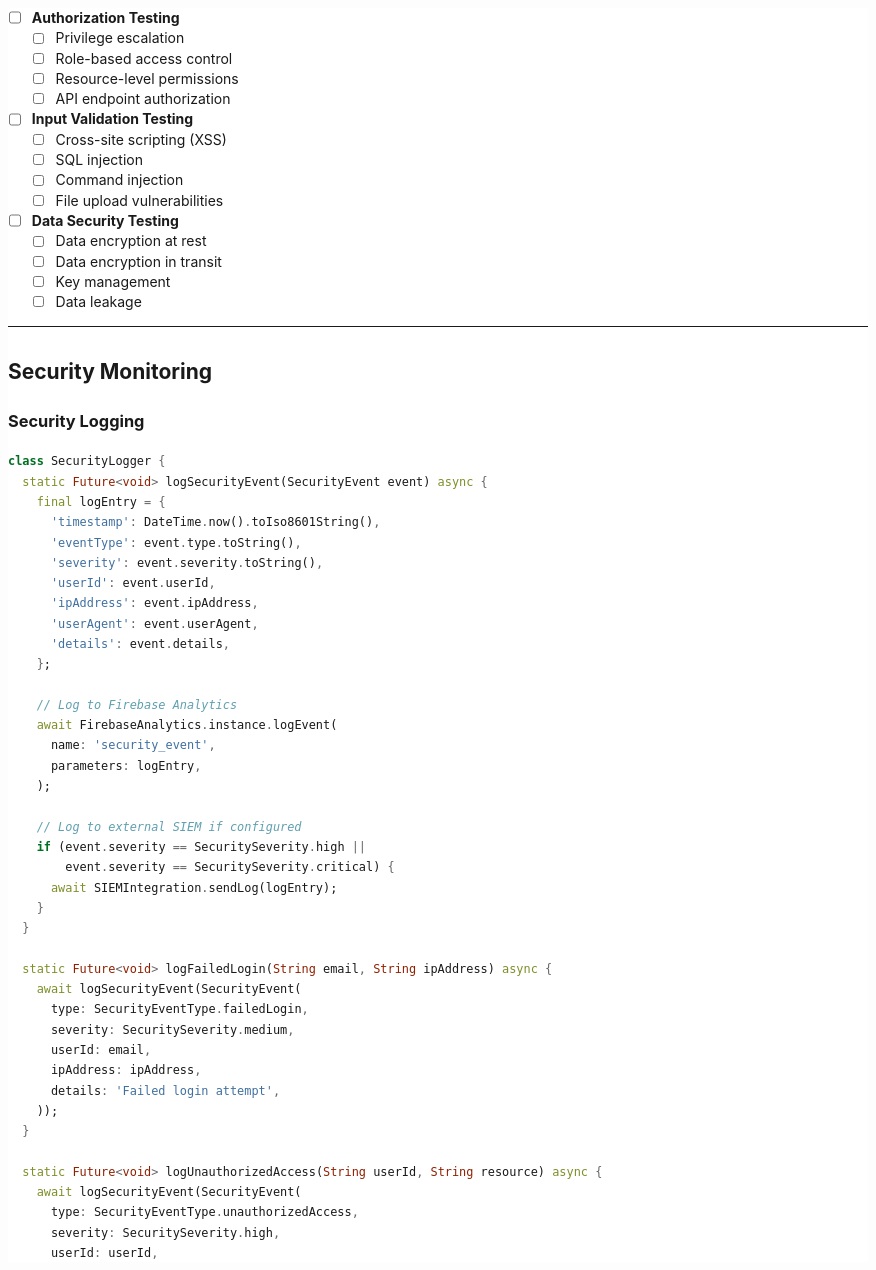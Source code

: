 - [ ] **Authorization Testing**
  - [ ] Privilege escalation
  - [ ] Role-based access control
  - [ ] Resource-level permissions
  - [ ] API endpoint authorization

- [ ] **Input Validation Testing**
  - [ ] Cross-site scripting (XSS)
  - [ ] SQL injection
  - [ ] Command injection
  - [ ] File upload vulnerabilities

- [ ] **Data Security Testing**
  - [ ] Data encryption at rest
  - [ ] Data encryption in transit
  - [ ] Key management
  - [ ] Data leakage

---

## Security Monitoring

### Security Logging
```dart
class SecurityLogger {
  static Future<void> logSecurityEvent(SecurityEvent event) async {
    final logEntry = {
      'timestamp': DateTime.now().toIso8601String(),
      'eventType': event.type.toString(),
      'severity': event.severity.toString(),
      'userId': event.userId,
      'ipAddress': event.ipAddress,
      'userAgent': event.userAgent,
      'details': event.details,
    };
    
    // Log to Firebase Analytics
    await FirebaseAnalytics.instance.logEvent(
      name: 'security_event',
      parameters: logEntry,
    );
    
    // Log to external SIEM if configured
    if (event.severity == SecuritySeverity.high || 
        event.severity == SecuritySeverity.critical) {
      await SIEMIntegration.sendLog(logEntry);
    }
  }
  
  static Future<void> logFailedLogin(String email, String ipAddress) async {
    await logSecurityEvent(SecurityEvent(
      type: SecurityEventType.failedLogin,
      severity: SecuritySeverity.medium,
      userId: email,
      ipAddress: ipAddress,
      details: 'Failed login attempt',
    ));
  }
  
  static Future<void> logUnauthorizedAccess(String userId, String resource) async {
    await logSecurityEvent(SecurityEvent(
      type: SecurityEventType.unauthorizedAccess,
      severity: SecuritySeverity.high,
      userId: userId,
```